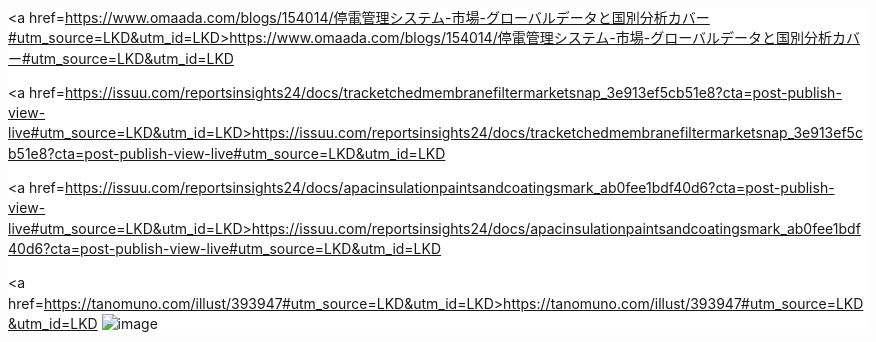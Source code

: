 <a href=https://www.omaada.com/blogs/154014/停電管理システム-市場-グローバルデータと国別分析カバー#utm_source=LKD&utm_id=LKD>https://www.omaada.com/blogs/154014/停電管理システム-市場-グローバルデータと国別分析カバー#utm_source=LKD&utm_id=LKD</a>

<a href=https://issuu.com/reportsinsights24/docs/tracketchedmembranefiltermarketsnap_3e913ef5cb51e8?cta=post-publish-view-live#utm_source=LKD&utm_id=LKD>https://issuu.com/reportsinsights24/docs/tracketchedmembranefiltermarketsnap_3e913ef5cb51e8?cta=post-publish-view-live#utm_source=LKD&utm_id=LKD</a>

<a href=https://issuu.com/reportsinsights24/docs/apacinsulationpaintsandcoatingsmark_ab0fee1bdf40d6?cta=post-publish-view-live#utm_source=LKD&utm_id=LKD>https://issuu.com/reportsinsights24/docs/apacinsulationpaintsandcoatingsmark_ab0fee1bdf40d6?cta=post-publish-view-live#utm_source=LKD&utm_id=LKD</a>

<a href=https://tanomuno.com/illust/393947#utm_source=LKD&utm_id=LKD>https://tanomuno.com/illust/393947#utm_source=LKD&utm_id=LKD</a>
![image](https://github.com/user-attachments/assets/1ac24528-7169-405b-8aba-9ab0e48caeb7)
